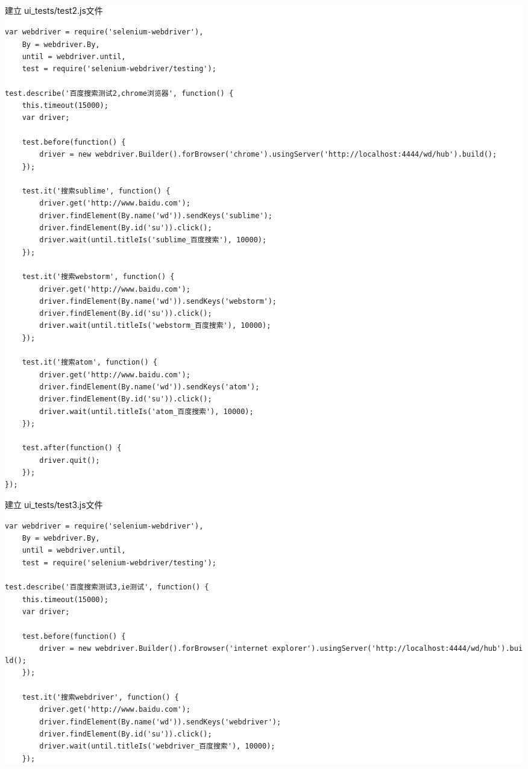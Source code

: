 建立 ui_tests/test2.js文件
```
var webdriver = require('selenium-webdriver'),
    By = webdriver.By,
    until = webdriver.until,
    test = require('selenium-webdriver/testing');

test.describe('百度搜索测试2,chrome浏览器', function() {
    this.timeout(15000);
    var driver;

    test.before(function() {
        driver = new webdriver.Builder().forBrowser('chrome').usingServer('http://localhost:4444/wd/hub').build();
    });

    test.it('搜索sublime', function() {
        driver.get('http://www.baidu.com');
        driver.findElement(By.name('wd')).sendKeys('sublime');
        driver.findElement(By.id('su')).click();
        driver.wait(until.titleIs('sublime_百度搜索'), 10000);
    });

    test.it('搜索webstorm', function() {
        driver.get('http://www.baidu.com');
        driver.findElement(By.name('wd')).sendKeys('webstorm');
        driver.findElement(By.id('su')).click();
        driver.wait(until.titleIs('webstorm_百度搜索'), 10000);
    });

    test.it('搜索atom', function() {
        driver.get('http://www.baidu.com');
        driver.findElement(By.name('wd')).sendKeys('atom');
        driver.findElement(By.id('su')).click();
        driver.wait(until.titleIs('atom_百度搜索'), 10000);
    });

    test.after(function() {
        driver.quit();
    });
});
```

建立 ui_tests/test3.js文件
```
var webdriver = require('selenium-webdriver'),
    By = webdriver.By,
    until = webdriver.until,
    test = require('selenium-webdriver/testing');

test.describe('百度搜索测试3,ie测试', function() {
    this.timeout(15000);
    var driver;

    test.before(function() {
        driver = new webdriver.Builder().forBrowser('internet explorer').usingServer('http://localhost:4444/wd/hub').build();
    });

    test.it('搜索webdriver', function() {
        driver.get('http://www.baidu.com');
        driver.findElement(By.name('wd')).sendKeys('webdriver');
        driver.findElement(By.id('su')).click();
        driver.wait(until.titleIs('webdriver_百度搜索'), 10000);
    });
```